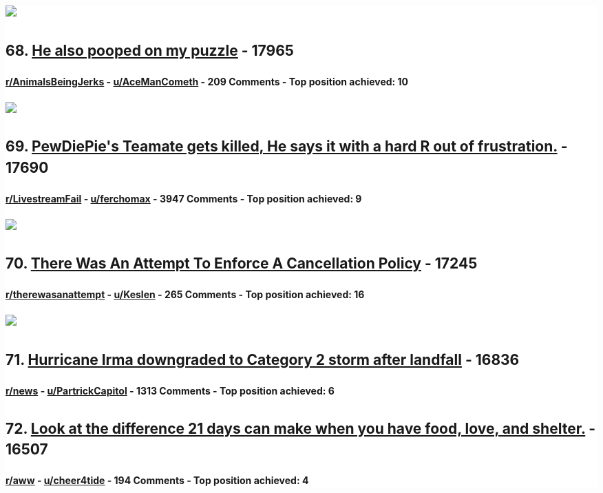 <a href="https://i.redd.it/kt4zjn0ww0lz.jpg"><img src="https://b.thumbs.redditmedia.com/7jxyv9vJWOsSoIKQHCQ9E1_nsnF_IOkrxrt3HFcqQ4M.jpg"></img></a>

## 68. [He also pooped on my puzzle](http://reddit.com/r/AnimalsBeingJerks/comments/6z91xf/he_also_pooped_on_my_puzzle/) - 17965
#### [r/AnimalsBeingJerks](http://reddit.com/r/AnimalsBeingJerks) - [u/AceManCometh](http://reddit.com/u/AceManCometh) - 209 Comments - Top position achieved: 10

<a href="https://i.imgur.com/X7yyZ4M.gifv"><img src="https://b.thumbs.redditmedia.com/ESicd6EXSaB_f3u8aLa1RGfj6TEFUV3PfZ-8yXpswjY.jpg"></img></a>

## 69. [PewDiePie's Teamate gets killed, He says it with a hard R out of frustration.](http://reddit.com/r/LivestreamFail/comments/6z90fy/pewdiepies_teamate_gets_killed_he_says_it_with_a/) - 17690
#### [r/LivestreamFail](http://reddit.com/r/LivestreamFail) - [u/ferchomax](http://reddit.com/u/ferchomax) - 3947 Comments - Top position achieved: 9

<a href="https://oddshot.tv/s/g_05U6"><img src="https://b.thumbs.redditmedia.com/V9uyuIcHM4TKla-p7Nal57akB1FI7ElikeJQa_iiiQk.jpg"></img></a>

## 70. [There Was An Attempt To Enforce A Cancellation Policy](http://reddit.com/r/therewasanattempt/comments/6z9pvc/there_was_an_attempt_to_enforce_a_cancellation/) - 17245
#### [r/therewasanattempt](http://reddit.com/r/therewasanattempt) - [u/Keslen](http://reddit.com/u/Keslen) - 265 Comments - Top position achieved: 16

<a href="https://i.redd.it/f5v2oxrhg3lz.jpg"><img src="https://a.thumbs.redditmedia.com/M4db-GGlYlueam2USyCIfP_imz1ImAyv0tBiDUHOH88.jpg"></img></a>

## 71. [Hurricane Irma downgraded to Category 2 storm after landfall](http://reddit.com/r/news/comments/6zb0lg/hurricane_irma_downgraded_to_category_2_storm/) - 16836
#### [r/news](http://reddit.com/r/news) - [u/PartrickCapitol](http://reddit.com/u/PartrickCapitol) - 1313 Comments - Top position achieved: 6

## 72. [Look at the difference 21 days can make when you have food, love, and shelter.](http://reddit.com/r/aww/comments/6z82ns/look_at_the_difference_21_days_can_make_when_you/) - 16507
#### [r/aww](http://reddit.com/r/aww) - [u/cheer4tide](http://reddit.com/u/cheer4tide) - 194 Comments - Top position achieved: 4
